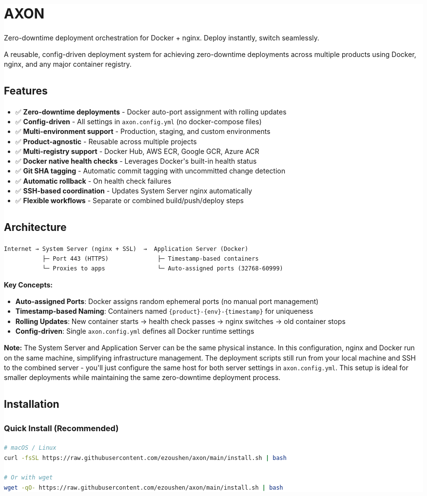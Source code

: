 # AXON

Zero-downtime deployment orchestration for Docker + nginx. Deploy instantly, switch seamlessly.

A reusable, config-driven deployment system for achieving zero-downtime deployments across multiple products using Docker, nginx, and any major container registry.

## Features

- ✅ **Zero-downtime deployments** - Docker auto-port assignment with rolling updates
- ✅ **Config-driven** - All settings in `axon.config.yml` (no docker-compose files)
- ✅ **Multi-environment support** - Production, staging, and custom environments
- ✅ **Product-agnostic** - Reusable across multiple projects
- ✅ **Multi-registry support** - Docker Hub, AWS ECR, Google GCR, Azure ACR
- ✅ **Docker native health checks** - Leverages Docker's built-in health status
- ✅ **Git SHA tagging** - Automatic commit tagging with uncommitted change detection
- ✅ **Automatic rollback** - On health check failures
- ✅ **SSH-based coordination** - Updates System Server nginx automatically
- ✅ **Flexible workflows** - Separate or combined build/push/deploy steps

## Architecture

```
Internet → System Server (nginx + SSL)  →  Application Server (Docker)
           ├─ Port 443 (HTTPS)              ├─ Timestamp-based containers
           └─ Proxies to apps               └─ Auto-assigned ports (32768-60999)
```

**Key Concepts:**
- **Auto-assigned Ports**: Docker assigns random ephemeral ports (no manual port management)
- **Timestamp-based Naming**: Containers named `{product}-{env}-{timestamp}` for uniqueness
- **Rolling Updates**: New container starts → health check passes → nginx switches → old container stops
- **Config-driven**: Single `axon.config.yml` defines all Docker runtime settings

**Note:** The System Server and Application Server can be the same physical instance. In this configuration, nginx and Docker run on the same machine, simplifying infrastructure management. The deployment scripts still run from your local machine and SSH to the combined server - you'll just configure the same host for both server settings in `axon.config.yml`. This setup is ideal for smaller deployments while maintaining the same zero-downtime deployment process.

## Installation

### Quick Install (Recommended)

```bash
# macOS / Linux
curl -fsSL https://raw.githubusercontent.com/ezoushen/axon/main/install.sh | bash

# Or with wget
wget -qO- https://raw.githubusercontent.com/ezoushen/axon/main/install.sh | bash
```
